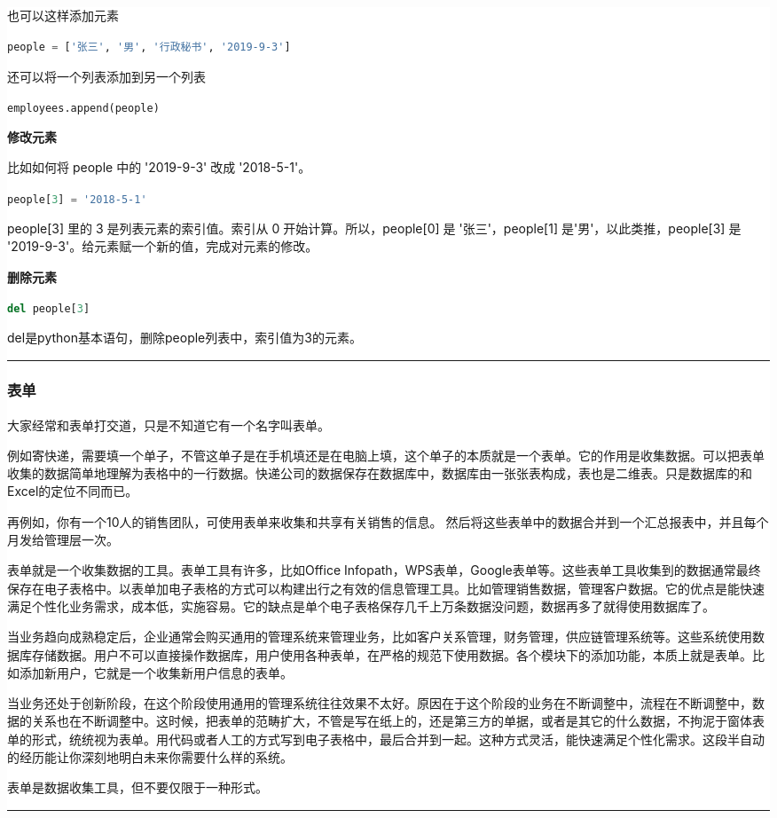 也可以这样添加元素

```python
people = ['张三', '男', '行政秘书', '2019-9-3']
```

还可以将一个列表添加到另一个列表

```python
employees.append(people)
```





**修改元素**

比如如何将 people 中的 '2019-9-3' 改成 '2018-5-1'。

```python
people[3] = '2018-5-1'
```

people[3] 里的 3 是列表元素的索引值。索引从 0 开始计算。所以，people[0] 是 '张三'，people[1]  是'男'，以此类推，people[3] 是 '2019-9-3'。给元素赋一个新的值，完成对元素的修改。



**删除元素**

```python
del people[3]
```

del是python基本语句，删除people列表中，索引值为3的元素。



---

### **表单**

大家经常和表单打交道，只是不知道它有一个名字叫表单。

例如寄快递，需要填一个单子，不管这单子是在手机填还是在电脑上填，这个单子的本质就是一个表单。它的作用是收集数据。可以把表单收集的数据简单地理解为表格中的一行数据。快递公司的数据保存在数据库中，数据库由一张张表构成，表也是二维表。只是数据库的和Excel的定位不同而已。

再例如，你有一个10人的销售团队，可使用表单来收集和共享有关销售的信息。 然后将这些表单中的数据合并到一个汇总报表中，并且每个月发给管理层一次。

表单就是一个收集数据的工具。表单工具有许多，比如Office Infopath，WPS表单，Google表单等。这些表单工具收集到的数据通常最终保存在电子表格中。以表单加电子表格的方式可以构建出行之有效的信息管理工具。比如管理销售数据，管理客户数据。它的优点是能快速满足个性化业务需求，成本低，实施容易。它的缺点是单个电子表格保存几千上万条数据没问题，数据再多了就得使用数据库了。

当业务趋向成熟稳定后，企业通常会购买通用的管理系统来管理业务，比如客户关系管理，财务管理，供应链管理系统等。这些系统使用数据库存储数据。用户不可以直接操作数据库，用户使用各种表单，在严格的规范下使用数据。各个模块下的添加功能，本质上就是表单。比如添加新用户，它就是一个收集新用户信息的表单。

当业务还处于创新阶段，在这个阶段使用通用的管理系统往往效果不太好。原因在于这个阶段的业务在不断调整中，流程在不断调整中，数据的关系也在不断调整中。这时候，把表单的范畴扩大，不管是写在纸上的，还是第三方的单据，或者是其它的什么数据，不拘泥于窗体表单的形式，统统视为表单。用代码或者人工的方式写到电子表格中，最后合并到一起。这种方式灵活，能快速满足个性化需求。这段半自动的经历能让你深刻地明白未来你需要什么样的系统。

表单是数据收集工具，但不要仅限于一种形式。



---
